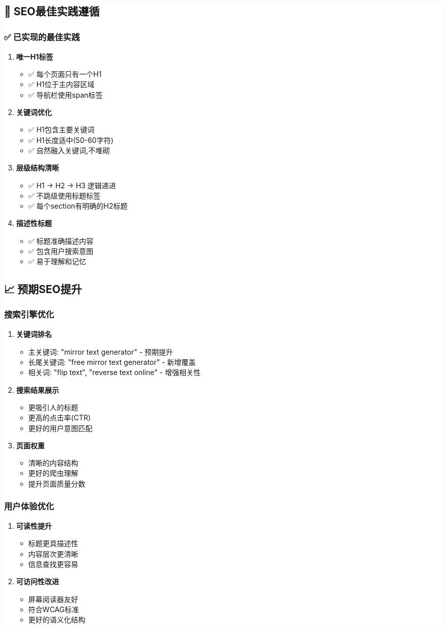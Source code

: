 ## 🎯 SEO最佳实践遵循

### ✅ 已实现的最佳实践

1. **唯一H1标签**
   - ✅ 每个页面只有一个H1
   - ✅ H1位于主内容区域
   - ✅ 导航栏使用span标签

2. **关键词优化**
   - ✅ H1包含主要关键词
   - ✅ H1长度适中(50-60字符)
   - ✅ 自然融入关键词,不堆砌

3. **层级结构清晰**
   - ✅ H1 → H2 → H3 逻辑递进
   - ✅ 不跳级使用标题标签
   - ✅ 每个section有明确的H2标题

4. **描述性标题**
   - ✅ 标题准确描述内容
   - ✅ 包含用户搜索意图
   - ✅ 易于理解和记忆

## 📈 预期SEO提升

### 搜索引擎优化

1. **关键词排名**
   - 主关键词: "mirror text generator" - 预期提升
   - 长尾关键词: "free mirror text generator" - 新增覆盖
   - 相关词: "flip text", "reverse text online" - 增强相关性

2. **搜索结果展示**
   - 更吸引人的标题
   - 更高的点击率(CTR)
   - 更好的用户意图匹配

3. **页面权重**
   - 清晰的内容结构
   - 更好的爬虫理解
   - 提升页面质量分数

### 用户体验优化

1. **可读性提升**
   - 标题更具描述性
   - 内容层次更清晰
   - 信息查找更容易

2. **可访问性改进**
   - 屏幕阅读器友好
   - 符合WCAG标准
   - 更好的语义化结构
